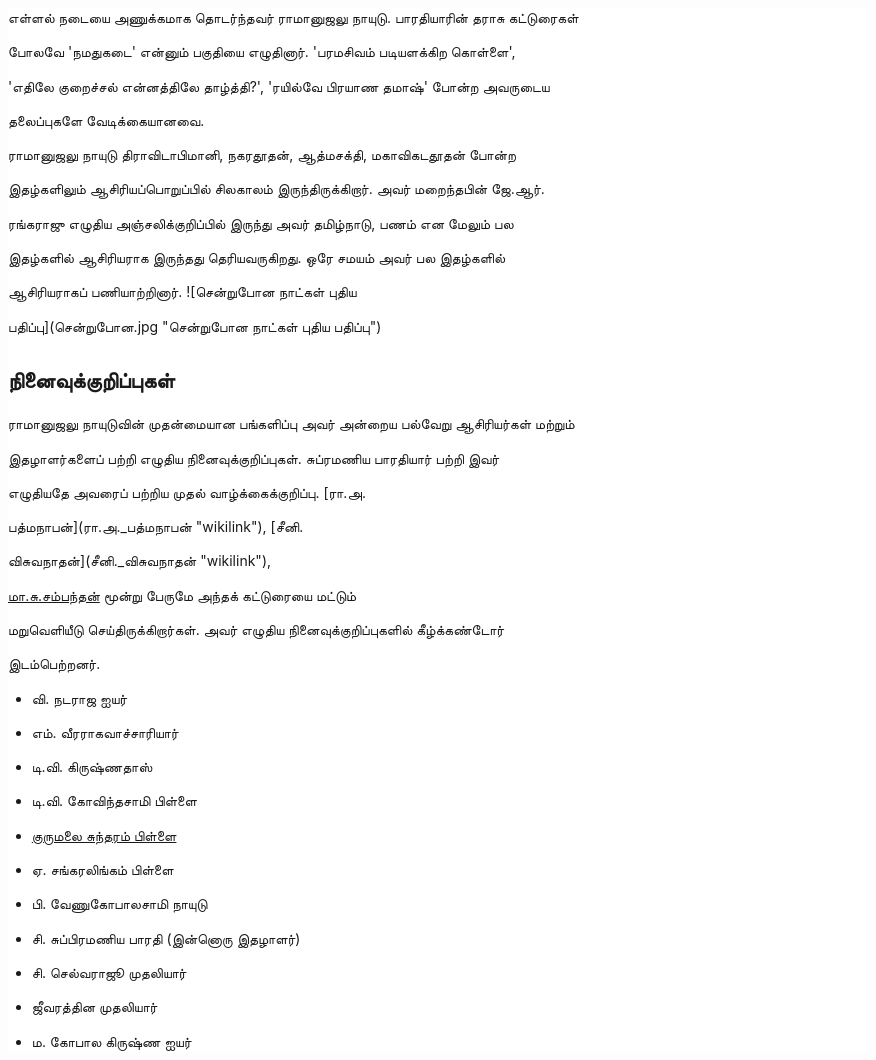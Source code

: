 எள்ளல் நடையை அணுக்கமாக தொடர்ந்தவர் ராமானுஜலு நாயுடு. பாரதியாரின் தராசு கட்டுரைகள்

போலவே 'நமதுகடை' என்னும் பகுதியை எழுதினார். 'பரமசிவம் படியளக்கிற கொள்ளை',

\'எதிலே குறைச்சல் என்னத்திலே தாழ்த்தி?', \'ரயில்வே பிரயாண தமாஷ்' போன்ற அவருடைய

தலைப்புகளே வேடிக்கையானவை.



ராமானுஜலு நாயுடு திராவிடாபிமானி, நகரதூதன், ஆத்மசக்தி, மகாவிகடதூதன் போன்ற

இதழ்களிலும் ஆசிரியப்பொறுப்பில் சிலகாலம் இருந்திருக்கிறார். அவர் மறைந்தபின் ஜே.ஆர்.

ரங்கராஜு எழுதிய அஞ்சலிக்குறிப்பில் இருந்து அவர் தமிழ்நாடு, பணம் என மேலும் பல

இதழ்களில் ஆசிரியராக இருந்தது தெரியவருகிறது. ஒரே சமயம் அவர் பல இதழ்களில்

ஆசிரியராகப் பணியாற்றினார். ![சென்றுபோன நாட்கள் புதிய

பதிப்பு](சென்றுபோன.jpg "சென்றுபோன நாட்கள் புதிய பதிப்பு")



## நினைவுக்குறிப்புகள்



ராமானுஜலு நாயுடுவின் முதன்மையான பங்களிப்பு அவர் அன்றைய பல்வேறு ஆசிரியர்கள் மற்றும்

இதழாளர்களைப் பற்றி எழுதிய நினைவுக்குறிப்புகள். சுப்ரமணிய பாரதியார் பற்றி இவர்

எழுதியதே அவரைப் பற்றிய முதல் வாழ்க்கைக்குறிப்பு. [ரா.அ.

பத்மநாபன்](ரா.அ._பத்மநாபன் "wikilink"), [சீனி.

விசுவநாதன்](சீனி._விசுவநாதன் "wikilink"),

[மா.சு.சம்பந்தன்](மா.சு.சம்பந்தன் "wikilink") மூன்று பேருமே அந்தக் கட்டுரையை மட்டும்

மறுவெளியீடு செய்திருக்கிறார்கள். அவர் எழுதிய நினைவுக்குறிப்புகளில் கீழ்க்கண்டோர்

இடம்பெற்றனர்.



-   வி. நடராஜ ஐயர்

-   எம். வீரராகவாச்சாரியார்

-   டி.வி. கிருஷ்ணதாஸ்

-   டி.வி. கோவிந்தசாமி பிள்ளை

-   [குருமலை சுந்தரம் பிள்ளை](குருமலை_சுந்தரம்_பிள்ளை "wikilink")

-   ஏ. சங்கரலிங்கம் பிள்ளை

-   பி. வேணுகோபாலசாமி நாயுடு

-   சி. சுப்பிரமணிய பாரதி (இன்னொரு இதழாளர்)

-   சி. செல்வராஜூ முதலியார்

-   ஜீவரத்தின முதலியார்

-   ம. கோபால கிருஷ்ண ஐயர்
